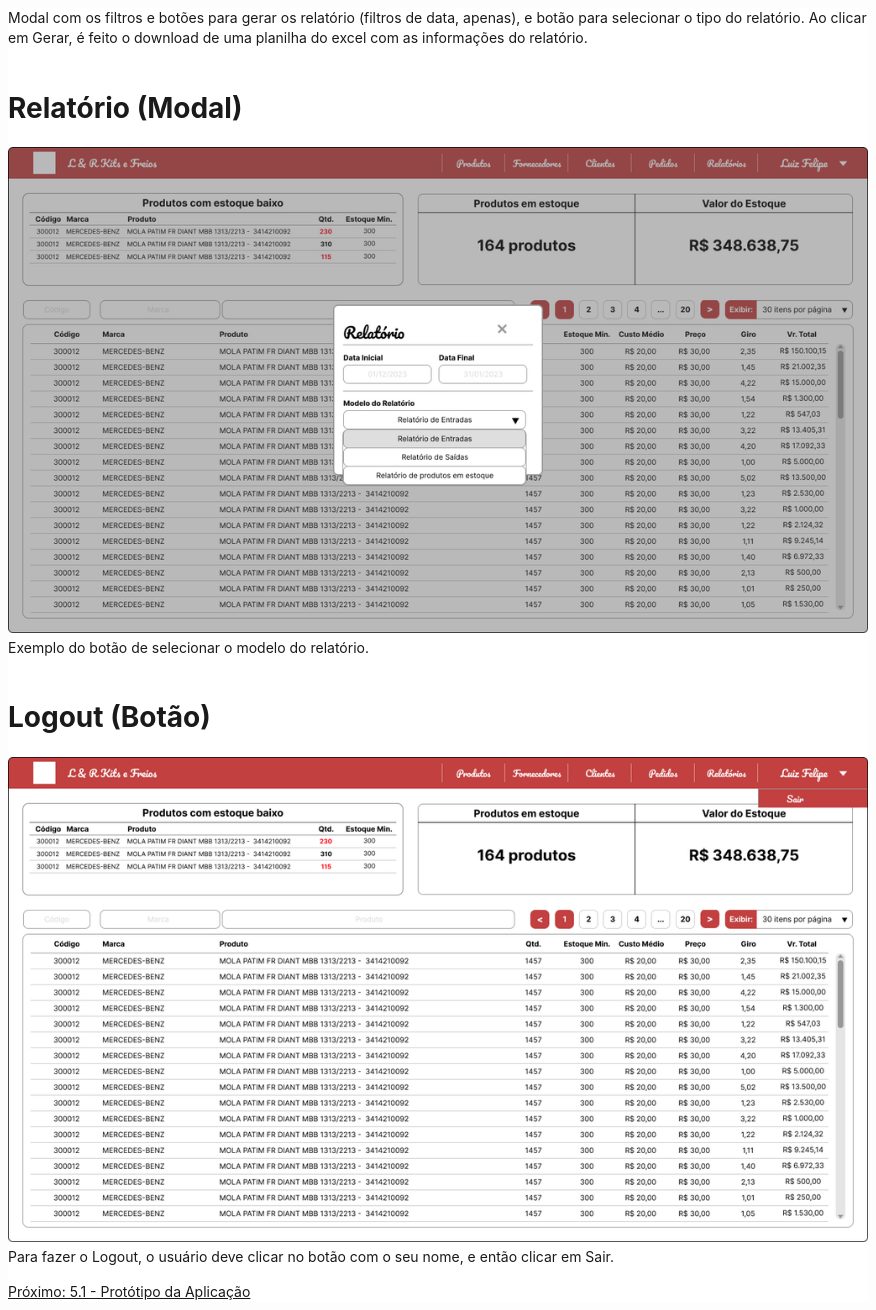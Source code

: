 Modal com os filtros e botões para gerar os relatório (filtros de data, apenas), e botão para selecionar o tipo do relatório.
Ao clicar em Gerar, é feito o download de uma planilha do excel com as informações do relatório.

# Relatório (Modal)
![Relatorios](images/fluxo-tela/Relatorios-3.png)  
Exemplo do botão de selecionar o modelo do relatório.

# Logout (Botão)
![Logout](images/fluxo-tela/Logout.png)
Para fazer o Logout, o usuário deve clicar no botão com o seu nome, e então clicar em Sair.

[Próximo: 5.1 - Protótipo da Aplicação](5.1-Protótipo.md)